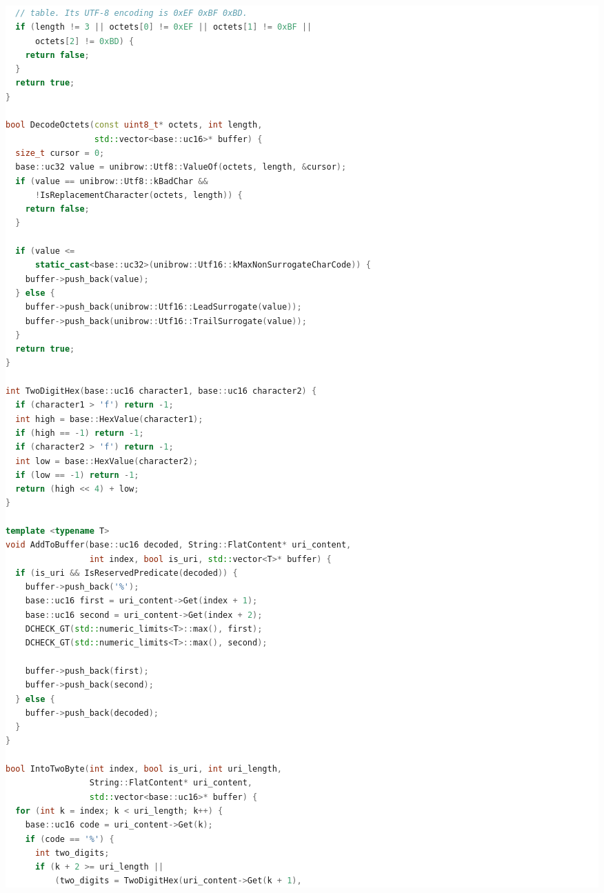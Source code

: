 ```cpp
  // table. Its UTF-8 encoding is 0xEF 0xBF 0xBD.
  if (length != 3 || octets[0] != 0xEF || octets[1] != 0xBF ||
      octets[2] != 0xBD) {
    return false;
  }
  return true;
}

bool DecodeOctets(const uint8_t* octets, int length,
                  std::vector<base::uc16>* buffer) {
  size_t cursor = 0;
  base::uc32 value = unibrow::Utf8::ValueOf(octets, length, &cursor);
  if (value == unibrow::Utf8::kBadChar &&
      !IsReplacementCharacter(octets, length)) {
    return false;
  }

  if (value <=
      static_cast<base::uc32>(unibrow::Utf16::kMaxNonSurrogateCharCode)) {
    buffer->push_back(value);
  } else {
    buffer->push_back(unibrow::Utf16::LeadSurrogate(value));
    buffer->push_back(unibrow::Utf16::TrailSurrogate(value));
  }
  return true;
}

int TwoDigitHex(base::uc16 character1, base::uc16 character2) {
  if (character1 > 'f') return -1;
  int high = base::HexValue(character1);
  if (high == -1) return -1;
  if (character2 > 'f') return -1;
  int low = base::HexValue(character2);
  if (low == -1) return -1;
  return (high << 4) + low;
}

template <typename T>
void AddToBuffer(base::uc16 decoded, String::FlatContent* uri_content,
                 int index, bool is_uri, std::vector<T>* buffer) {
  if (is_uri && IsReservedPredicate(decoded)) {
    buffer->push_back('%');
    base::uc16 first = uri_content->Get(index + 1);
    base::uc16 second = uri_content->Get(index + 2);
    DCHECK_GT(std::numeric_limits<T>::max(), first);
    DCHECK_GT(std::numeric_limits<T>::max(), second);

    buffer->push_back(first);
    buffer->push_back(second);
  } else {
    buffer->push_back(decoded);
  }
}

bool IntoTwoByte(int index, bool is_uri, int uri_length,
                 String::FlatContent* uri_content,
                 std::vector<base::uc16>* buffer) {
  for (int k = index; k < uri_length; k++) {
    base::uc16 code = uri_content->Get(k);
    if (code == '%') {
      int two_digits;
      if (k + 2 >= uri_length ||
          (two_digits = TwoDigitHex(uri_content->Get(k + 1),
```